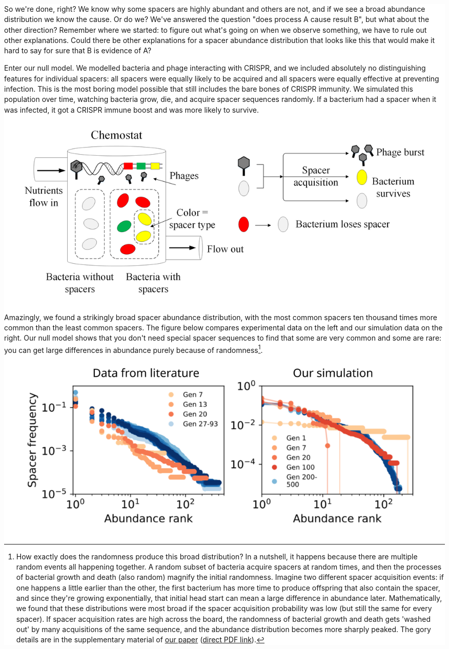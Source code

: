 So we're done, right? We know why some spacers are highly abundant and others are not, and if we see a broad abundance distribution we know the cause. Or do we? We've answered the question "does process A cause result B", but what about the other direction? Remember where we started: to figure out what's going on when we observe something, we have to rule out other explanations. Could there be other explanations for a spacer abundance distribution that looks like this that would make it hard to say for sure that B is evidence of A?

Enter our null model. We modelled bacteria and phage interacting with CRISPR, and we included absolutely no distinguishing features for individual spacers: all spacers were equally likely to be acquired and all spacers were equally effective at preventing infection. This is the most boring model possible that still includes the bare bones of CRISPR immunity. We simulated this population over time, watching bacteria grow, die, and acquire spacer sequences randomly. If a bacterium had a spacer when it was infected, it got a CRISPR immune boost and was more likely to survive.

<p align="center">
<img src="/img/posts/why-null-models-crispr/model_diagram_simplified.png" alt="model" width="800px" style="padding:5px;">
</p>

Amazingly, we found a strikingly broad spacer abundance distribution, with the most common spacers ten thousand times more common than the least common spacers. The figure below compares experimental data on the left and our simulation data on the right. Our null model shows that you don't need special spacer sequences to find that some are very common and some are rare: you can get large differences in abundance purely because of randomness[^4].

[^4]: How exactly does the randomness produce this broad distribution? In a nutshell, it happens because there are multiple random events all happening together. A random subset of bacteria acquire spacers at random times, and then the processes of bacterial growth and death (also random) magnify the initial randomness. Imagine two different spacer acquisition events: if one happens a little earlier than the other, the first bacterium has more time to produce offspring that also contain the spacer, and since they're growing exponentially, that initial head start can mean a large difference in abundance later. Mathematically, we found that these distributions were most broad if the spacer acquisition probability was low (but still the same for every spacer). If spacer acquisition rates are high across the board, the randomness of bacterial growth and death gets 'washed out' by many acquisitions of the same sequence, and the abundance distribution becomes more sharply peaked. The gory details are in the supplementary material of [our paper](https://www.pnas.org/content/115/32/E7462) ([direct PDF link](http://madeleinebonsma.com/wp-content/uploads/2018/07/Bonsma-Fisher_PNAS_2018.pdf)).

<p align="center">
<img src="/img/posts/why-null-models-crispr/banfield_data_theory.svg" alt="banfield_data_theory" width="800px" style="padding:5px;">
</p>


[^a]: [Direct PDF link to paper](http://madeleinebonsma.com/wp-content/uploads/2018/07/Bonsma-Fisher_PNAS_2018.pdf).
[^1]: CRISPR stands for Clustered Regularly Interspaced Short Palindromic Repeats, and it was given this name back in the 1990s by [Francisco Mojica](https://en.wikipedia.org/wiki/Francisco_Mojica) who first observed and characterized the genomic region that contains the CRISPR immune system in bacteria. It's a name that purely describes what the DNA looks like and says nothing at all about what it does!
[^2]: This part of CRISPR immunity, the ability of CRISPR to cut DNA in a particular spot determined by what matches a spacer, has fueled a massive revolution in genome editing. The hard part of DNA editing is making an accurate cut, and up until the 2010s this was done by painstakingly engineering a particular protein for each edit. But when researchers Jennifer Doudna and Emmanuelle Charpentier were studying the CRISPR immune system, they realized that they could give the CRISPR-associated (Cas) proteins any DNA sequence they wanted instead of phage-derived spacers and that it would then make a precise DNA cut at the exact place they wanted. The pair received the [2020 Nobel Prize in Chemistry](https://www.nature.com/articles/d41586-020-02765-9) for their discovery.
[^3]: This [theory paper](https://journals.plos.org/ploscompbiol/article?id=10.1371/journal.pcbi.1005486) included variable spacer effectiveness as an ingredient to get broad abundance distributions.